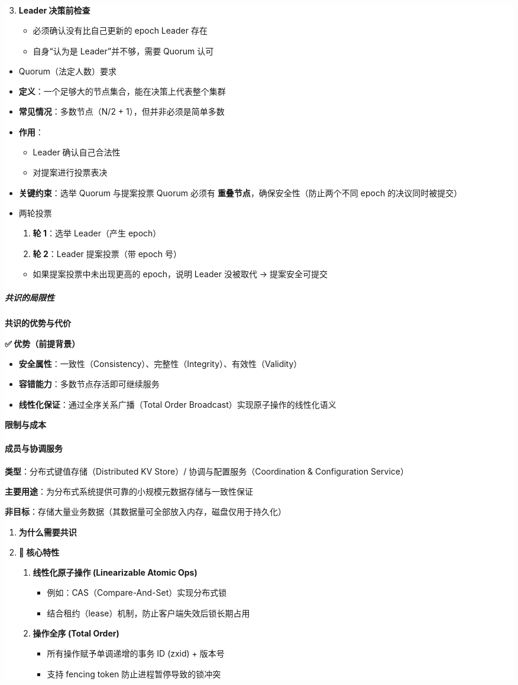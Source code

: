   3. **Leader 决策前检查**

     * 必须确认没有比自己更新的 epoch Leader 存在

     * 自身“认为是 Leader”并不够，需要 Quorum 认可

- Quorum（法定人数）要求

* **定义**：一个足够大的节点集合，能在决策上代表整个集群

* **常见情况**：多数节点（N/2 + 1），但并非必须是简单多数

* **作用**：

  * Leader 确认自己合法性

  * 对提案进行投票表决

* **关键约束**：选举 Quorum 与提案投票 Quorum 必须有 **重叠节点**，确保安全性（防止两个不同 epoch 的决议同时被提交）

- 两轮投票

  1. **轮 1**：选举 Leader（产生 epoch）

  2. **轮 2**：Leader 提案投票（带 epoch 号）

  * 如果提案投票中未出现更高的 epoch，说明 Leader 没被取代 → 提案安全可提交

##### 共识的局限性

**共识的优势与代价**

**✅ 优势（前提背景）**

* **安全属性**：一致性（Consistency）、完整性（Integrity）、有效性（Validity）

* **容错能力**：多数节点存活即可继续服务

* **线性化保证**：通过全序关系广播（Total Order Broadcast）实现原子操作的线性化语义

**&#x20;限制与成本**

#### 成员与协调服务

**类型**：分布式键值存储（Distributed KV Store）/ 协调与配置服务（Coordination & Configuration Service）

**主要用途**：为分布式系统提供可靠的小规模元数据存储与一致性保证

**非目标**：存储大量业务数据（其数据量可全部放入内存，磁盘仅用于持久化）

1. **为什么需要共识**

2. **🔑 核心特性**

   1. **线性化原子操作 (Linearizable Atomic Ops)**

      * 例如：CAS（Compare-And-Set）实现分布式锁

      * 结合租约（lease）机制，防止客户端失效后锁长期占用

   2. **操作全序 (Total Order)**

      * 所有操作赋予单调递增的事务 ID (zxid) + 版本号

      * 支持 fencing token 防止进程暂停导致的锁冲突
